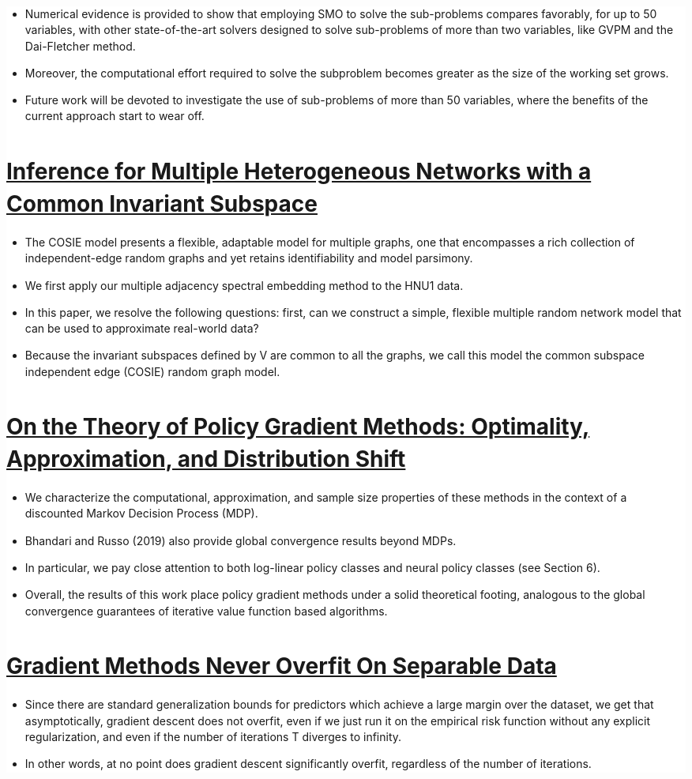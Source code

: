- Numerical evidence is provided to show that employing SMO to solve the sub-problems compares favorably, for up to 50 variables, with other state-of-the-art solvers designed to solve sub-problems of more than two variables, like GVPM and the Dai-Fletcher method.

- Moreover, the computational effort required to solve the subproblem becomes greater as the size of the working set grows.

- Future work will be devoted to investigate the use of sub-problems of more than 50 variables, where the benefits of the current approach start to wear off.




# [Inference for Multiple Heterogeneous Networks with a Common Invariant Subspace](https://jmlr.org/papers/volume22/19-558/19-558.pdf)
- The COSIE model presents a flexible, adaptable model for multiple graphs, one that encompasses a rich collection of independent-edge random graphs and yet retains identifiability and model parsimony.

- We first apply our multiple adjacency spectral embedding method to the HNU1 data.

- In this paper, we resolve the following questions: first, can we construct a simple, flexible multiple random network model that can be used to approximate real-world data?

- Because the invariant subspaces defined by V are common to all the graphs, we call this model the common subspace independent edge (COSIE) random graph model.




# [On the Theory of Policy Gradient Methods: Optimality, Approximation, and Distribution Shift](https://jmlr.org/papers/volume22/19-736/19-736.pdf)
- We characterize the computational, approximation, and sample size properties of these methods in the context of a discounted Markov Decision Process (MDP).

- Bhandari and Russo (2019) also provide global convergence results beyond MDPs.

- In particular, we pay close attention to both log-linear policy classes and neural policy classes (see Section 6).

- Overall, the results of this work place policy gradient methods under a solid theoretical footing, analogous to the global convergence guarantees of iterative value function based algorithms.




# [Gradient Methods Never Overfit On Separable Data](https://jmlr.org/papers/volume22/20-997/20-997.pdf)
- Since there are standard generalization bounds for predictors which achieve a large margin over the dataset, we get that asymptotically, gradient descent does not overfit, even if we just run it on the empirical risk function without any explicit regularization, and even if the number of iterations T diverges to infinity.

- In other words, at no point does gradient descent significantly overfit, regardless of the number of iterations.
